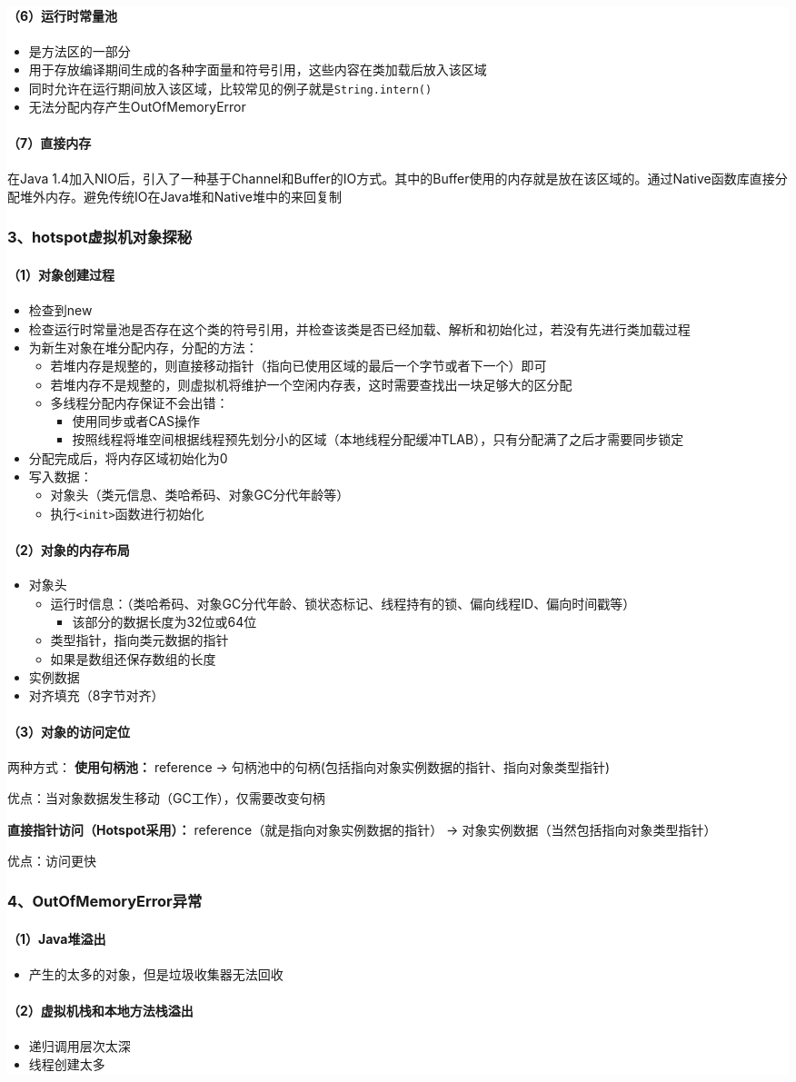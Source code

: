 #### （6）运行时常量池
* 是方法区的一部分
* 用于存放编译期间生成的各种字面量和符号引用，这些内容在类加载后放入该区域
* 同时允许在运行期间放入该区域，比较常见的例子就是`String.intern()`
* 无法分配内存产生OutOfMemoryError

#### （7）直接内存
在Java 1.4加入NIO后，引入了一种基于Channel和Buffer的IO方式。其中的Buffer使用的内存就是放在该区域的。通过Native函数库直接分配堆外内存。避免传统IO在Java堆和Native堆中的来回复制

### 3、hotspot虚拟机对象探秘
#### （1）对象创建过程
* 检查到new
* 检查运行时常量池是否存在这个类的符号引用，并检查该类是否已经加载、解析和初始化过，若没有先进行类加载过程
* 为新生对象在堆分配内存，分配的方法：
	* 若堆内存是规整的，则直接移动指针（指向已使用区域的最后一个字节或者下一个）即可
	* 若堆内存不是规整的，则虚拟机将维护一个空闲内存表，这时需要查找出一块足够大的区分配
	* 多线程分配内存保证不会出错：
		* 使用同步或者CAS操作
		* 按照线程将堆空间根据线程预先划分小的区域（本地线程分配缓冲TLAB），只有分配满了之后才需要同步锁定
* 分配完成后，将内存区域初始化为0
* 写入数据：
	* 对象头（类元信息、类哈希码、对象GC分代年龄等）
	* 执行`<init>`函数进行初始化

#### （2）对象的内存布局
* 对象头
	* 运行时信息：（类哈希码、对象GC分代年龄、锁状态标记、线程持有的锁、偏向线程ID、偏向时间戳等）
		* 该部分的数据长度为32位或64位
	* 类型指针，指向类元数据的指针
	* 如果是数组还保存数组的长度
* 实例数据
* 对齐填充（8字节对齐）

#### （3）对象的访问定位
两种方式：
**使用句柄池：**
reference -> 句柄池中的句柄(包括指向对象实例数据的指针、指向对象类型指针)

优点：当对象数据发生移动（GC工作），仅需要改变句柄


**直接指针访问（Hotspot采用）：**
reference（就是指向对象实例数据的指针） -> 对象实例数据（当然包括指向对象类型指针）

优点：访问更快

### 4、OutOfMemoryError异常
#### （1）Java堆溢出
* 产生的太多的对象，但是垃圾收集器无法回收

#### （2）虚拟机栈和本地方法栈溢出
* 递归调用层次太深
* 线程创建太多
